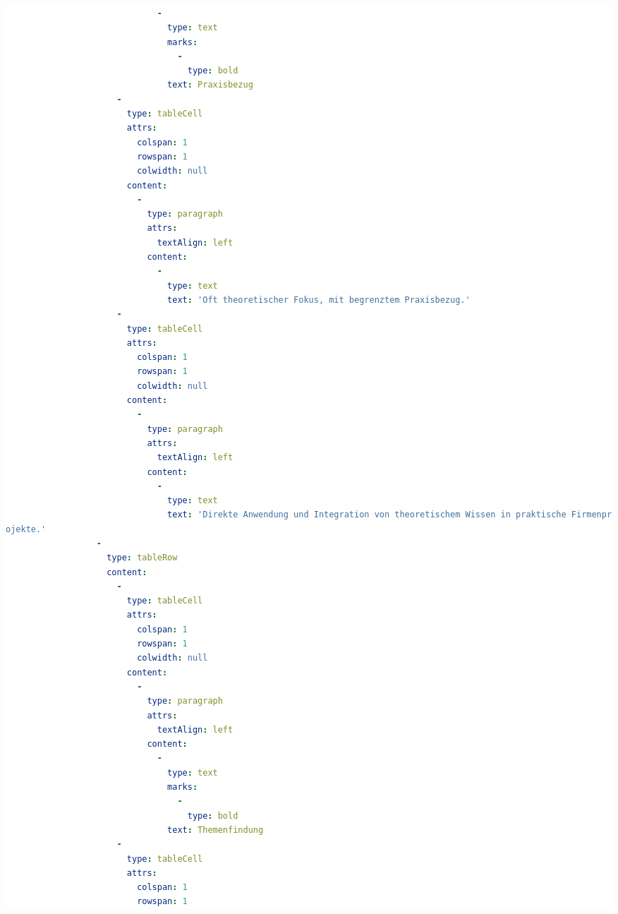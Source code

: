 ```yaml
                              -
                                type: text
                                marks:
                                  -
                                    type: bold
                                text: Praxisbezug
                      -
                        type: tableCell
                        attrs:
                          colspan: 1
                          rowspan: 1
                          colwidth: null
                        content:
                          -
                            type: paragraph
                            attrs:
                              textAlign: left
                            content:
                              -
                                type: text
                                text: 'Oft theoretischer Fokus, mit begrenztem Praxisbezug.'
                      -
                        type: tableCell
                        attrs:
                          colspan: 1
                          rowspan: 1
                          colwidth: null
                        content:
                          -
                            type: paragraph
                            attrs:
                              textAlign: left
                            content:
                              -
                                type: text
                                text: 'Direkte Anwendung und Integration von theoretischem Wissen in praktische Firmenprojekte.'
                  -
                    type: tableRow
                    content:
                      -
                        type: tableCell
                        attrs:
                          colspan: 1
                          rowspan: 1
                          colwidth: null
                        content:
                          -
                            type: paragraph
                            attrs:
                              textAlign: left
                            content:
                              -
                                type: text
                                marks:
                                  -
                                    type: bold
                                text: Themenfindung
                      -
                        type: tableCell
                        attrs:
                          colspan: 1
                          rowspan: 1
```
